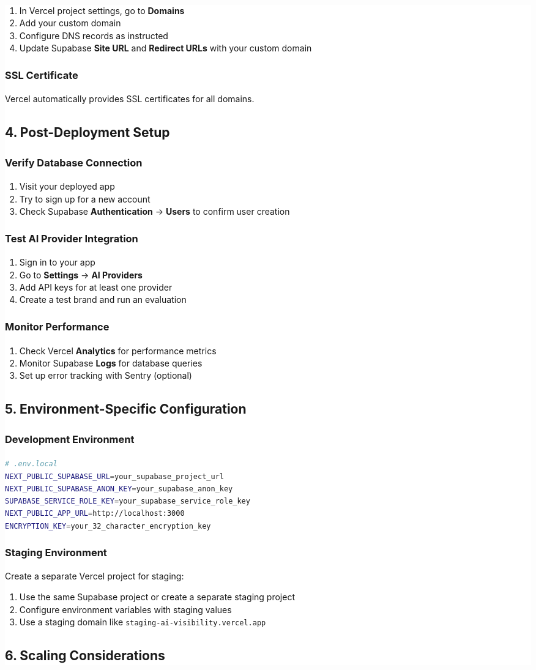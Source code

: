 1. In Vercel project settings, go to **Domains**
2. Add your custom domain
3. Configure DNS records as instructed
4. Update Supabase **Site URL** and **Redirect URLs** with your custom domain

### SSL Certificate

Vercel automatically provides SSL certificates for all domains.

## 4. Post-Deployment Setup

### Verify Database Connection

1. Visit your deployed app
2. Try to sign up for a new account
3. Check Supabase **Authentication** → **Users** to confirm user creation

### Test AI Provider Integration

1. Sign in to your app
2. Go to **Settings** → **AI Providers**
3. Add API keys for at least one provider
4. Create a test brand and run an evaluation

### Monitor Performance

1. Check Vercel **Analytics** for performance metrics
2. Monitor Supabase **Logs** for database queries
3. Set up error tracking with Sentry (optional)

## 5. Environment-Specific Configuration

### Development Environment

```bash
# .env.local
NEXT_PUBLIC_SUPABASE_URL=your_supabase_project_url
NEXT_PUBLIC_SUPABASE_ANON_KEY=your_supabase_anon_key
SUPABASE_SERVICE_ROLE_KEY=your_supabase_service_role_key
NEXT_PUBLIC_APP_URL=http://localhost:3000
ENCRYPTION_KEY=your_32_character_encryption_key
```

### Staging Environment

Create a separate Vercel project for staging:
1. Use the same Supabase project or create a separate staging project
2. Configure environment variables with staging values
3. Use a staging domain like `staging-ai-visibility.vercel.app`

## 6. Scaling Considerations
